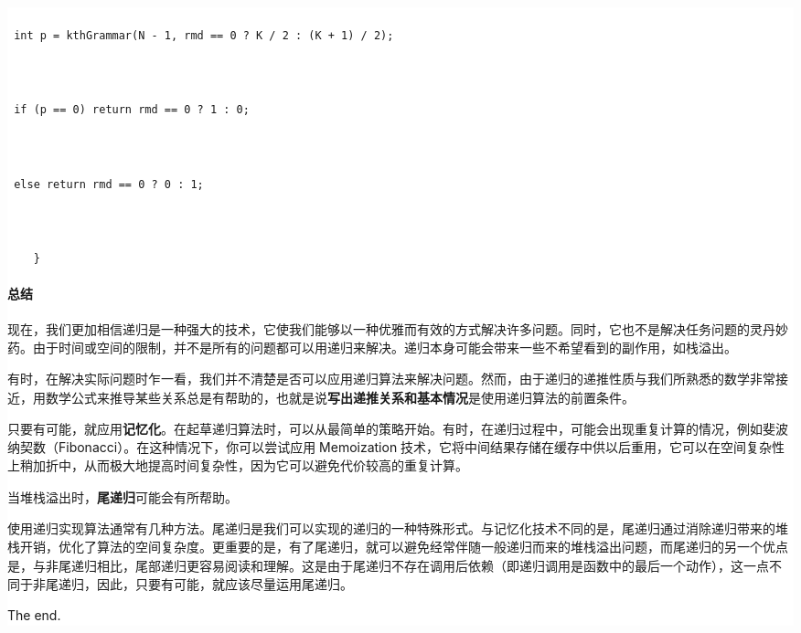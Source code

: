 ```cobol

 int p = kthGrammar(N - 1, rmd == 0 ? K / 2 : (K + 1) / 2);



 if (p == 0) return rmd == 0 ? 1 : 0;



 else return rmd == 0 ? 0 : 1;



    }
```

#### 总结

现在，我们更加相信递归是一种强大的技术，它使我们能够以一种优雅而有效的方式解决许多问题。同时，它也不是解决任务问题的灵丹妙药。由于时间或空间的限制，并不是所有的问题都可以用递归来解决。递归本身可能会带来一些不希望看到的副作用，如栈溢出。

有时，在解决实际问题时乍一看，我们并不清楚是否可以应用递归算法来解决问题。然而，由于递归的递推性质与我们所熟悉的数学非常接近，用数学公式来推导某些关系总是有帮助的，也就是说**写出递推关系和基本情况**是使用递归算法的前置条件。

只要有可能，就应用**记忆化**。在起草递归算法时，可以从最简单的策略开始。有时，在递归过程中，可能会出现重复计算的情况，例如斐波纳契数（Fibonacci）。在这种情况下，你可以尝试应用 Memoization 技术，它将中间结果存储在缓存中供以后重用，它可以在空间复杂性上稍加折中，从而极大地提高时间复杂性，因为它可以避免代价较高的重复计算。

当堆栈溢出时，**尾递归**可能会有所帮助。

使用递归实现算法通常有几种方法。尾递归是我们可以实现的递归的一种特殊形式。与记忆化技术不同的是，尾递归通过消除递归带来的堆栈开销，优化了算法的空间复杂度。更重要的是，有了尾递归，就可以避免经常伴随一般递归而来的堆栈溢出问题，而尾递归的另一个优点是，与非尾递归相比，尾部递归更容易阅读和理解。这是由于尾递归不存在调用后依赖（即递归调用是函数中的最后一个动作），这一点不同于非尾递归，因此，只要有可能，就应该尽量运用尾递归。

The end.